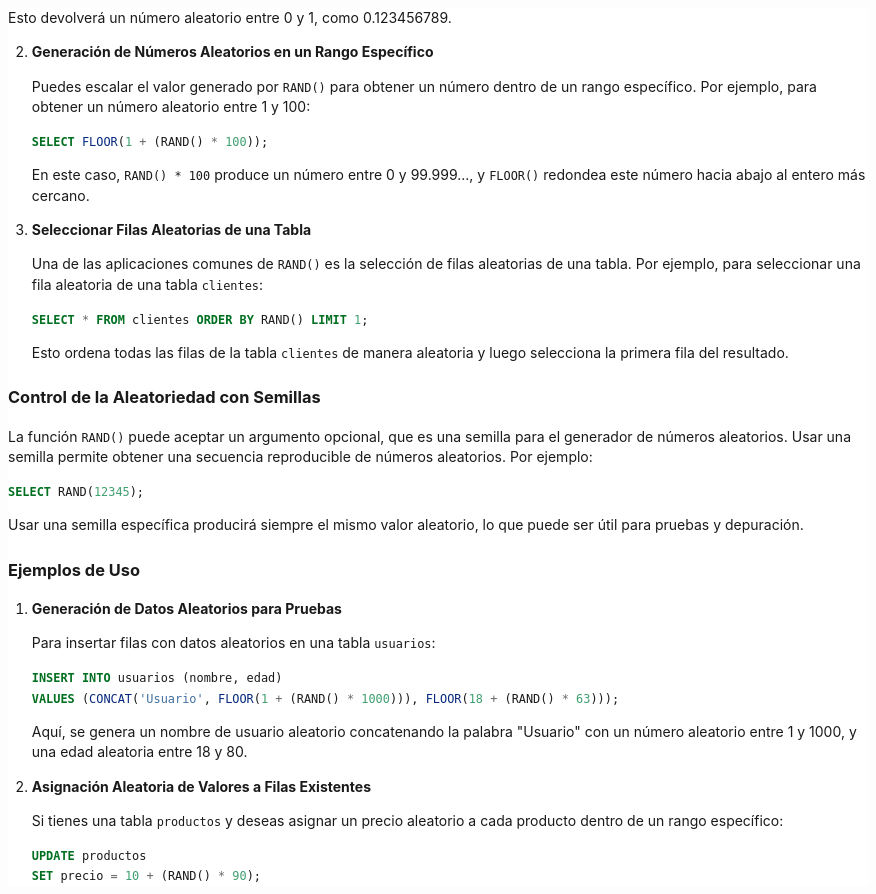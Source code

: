    Esto devolverá un número aleatorio entre 0 y 1, como 0.123456789.

2. **Generación de Números Aleatorios en un Rango Específico**

   Puedes escalar el valor generado por `RAND()` para obtener un número dentro de un rango específico. Por ejemplo, para obtener un número aleatorio entre 1 y 100:

   ```sql
   SELECT FLOOR(1 + (RAND() * 100));
   ```

   En este caso, `RAND() * 100` produce un número entre 0 y 99.999..., y `FLOOR()` redondea este número hacia abajo al entero más cercano.

3. **Seleccionar Filas Aleatorias de una Tabla**

   Una de las aplicaciones comunes de `RAND()` es la selección de filas aleatorias de una tabla. Por ejemplo, para seleccionar una fila aleatoria de una tabla `clientes`:

   ```sql
   SELECT * FROM clientes ORDER BY RAND() LIMIT 1;
   ```

   Esto ordena todas las filas de la tabla `clientes` de manera aleatoria y luego selecciona la primera fila del resultado.

### Control de la Aleatoriedad con Semillas

La función `RAND()` puede aceptar un argumento opcional, que es una semilla para el generador de números aleatorios. Usar una semilla permite obtener una secuencia reproducible de números aleatorios. Por ejemplo:

```sql
SELECT RAND(12345);
```

Usar una semilla específica producirá siempre el mismo valor aleatorio, lo que puede ser útil para pruebas y depuración.

### Ejemplos de Uso

1. **Generación de Datos Aleatorios para Pruebas**

   Para insertar filas con datos aleatorios en una tabla `usuarios`:

   ```sql
   INSERT INTO usuarios (nombre, edad)
   VALUES (CONCAT('Usuario', FLOOR(1 + (RAND() * 1000))), FLOOR(18 + (RAND() * 63)));
   ```

   Aquí, se genera un nombre de usuario aleatorio concatenando la palabra "Usuario" con un número aleatorio entre 1 y 1000, y una edad aleatoria entre 18 y 80.

2. **Asignación Aleatoria de Valores a Filas Existentes**

   Si tienes una tabla `productos` y deseas asignar un precio aleatorio a cada producto dentro de un rango específico:

   ```sql
   UPDATE productos
   SET precio = 10 + (RAND() * 90);
   ```
